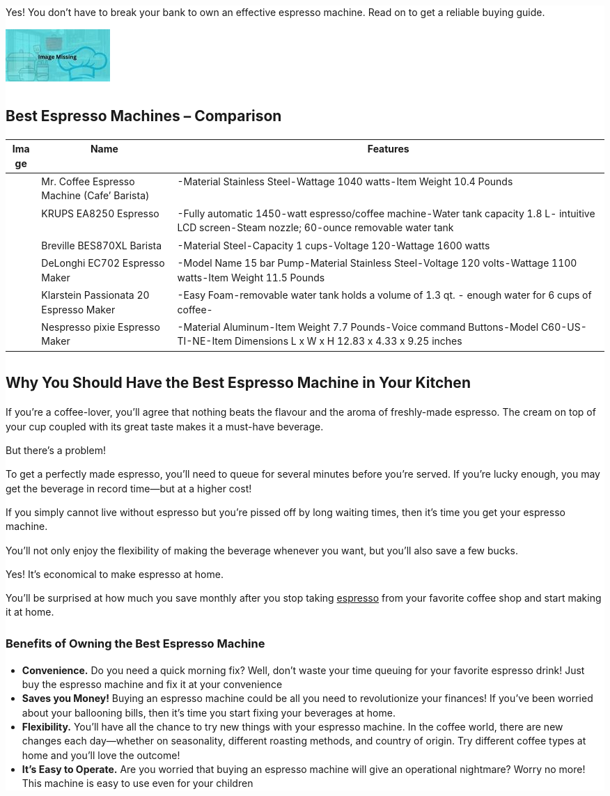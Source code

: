 Yes! You don’t have to break your bank to own an effective espresso machine. Read on to get a reliable buying guide. 

![Best Espresso Machine](images/portablegasgrill.jpg)

## Best Espresso Machines – Comparison

| Image | Name | Features |
|---|---|---|
|  | Mr. Coffee Espresso Machine (Cafe’ Barista) | -Material Stainless Steel-Wattage 1040 watts-Item Weight 10.4 Pounds |
|  | KRUPS EA8250 Espresso | -Fully automatic 1450-watt espresso/coffee machine-Water tank capacity 1.8 L- intuitive LCD screen-Steam nozzle; 60-ounce removable water tank |
|  | Breville BES870XL Barista | -Material Steel-Capacity 1 cups-Voltage 120-Wattage 1600 watts |
|  | DeLonghi EC702 Espresso Maker | -Model Name 15 bar Pump-Material Stainless Steel-Voltage 120 volts-Wattage 1100 watts-Item Weight 11.5 Pounds |
|  | Klarstein Passionata 20 Espresso Maker | -Easy Foam-removable water tank holds a volume of 1.3 qt. - enough water for 6 cups of coffee- |
|  | Nespresso pixie Espresso Maker | -Material Aluminum-Item Weight 7.7 Pounds-Voice command Buttons-Model C60-US-TI-NE-Item Dimensions L x W x H 12.83 x 4.33 x 9.25 inches |

## **Why You Should Have the Best Espresso Machine in Your Kitchen** 

If you’re a coffee-lover, you’ll agree that nothing beats the flavour and the aroma of freshly-made espresso. The cream on top of your cup coupled with its great taste makes it a must-have beverage.

But there’s a problem! 

To get a perfectly made espresso, you’ll need to queue for several minutes before you’re served. If you’re lucky enough, you may get the beverage in record time—but at a higher cost!

If you simply cannot live without espresso but you’re pissed off by long waiting times, then it’s time you get your espresso machine.

You’ll not only enjoy the flexibility of making the beverage whenever you want, but you’ll also save a few bucks.

Yes! It’s economical to make espresso at home. 

You’ll be surprised at how much you save monthly after you stop taking [espresso](https://www.wikihow.com/Make-an-Espresso-%28Espresso-Machine-Coffee%29) from your favorite coffee shop and start making it at home. 

### **Benefits of Owning the Best Espresso Machine**

-   **Convenience.** Do you need a quick morning fix? Well, don’t waste your time queuing for your favorite espresso drink! Just buy the espresso machine and fix it at your convenience
-   **Saves you Money!** Buying an espresso machine could be all you need to revolutionize your finances! If you’ve been worried about your ballooning bills, then it’s time you start fixing your beverages at home. 
-   **Flexibility.** You’ll have all the chance to try new things with your espresso machine. In the coffee world, there are new changes each day—whether on seasonality, different roasting methods, and country of origin. Try different coffee types at home and you’ll love the outcome!
-   **It’s Easy to Operate.** Are you worried that buying an espresso machine will give an operational nightmare? Worry no more! This machine is easy to use even for your children
